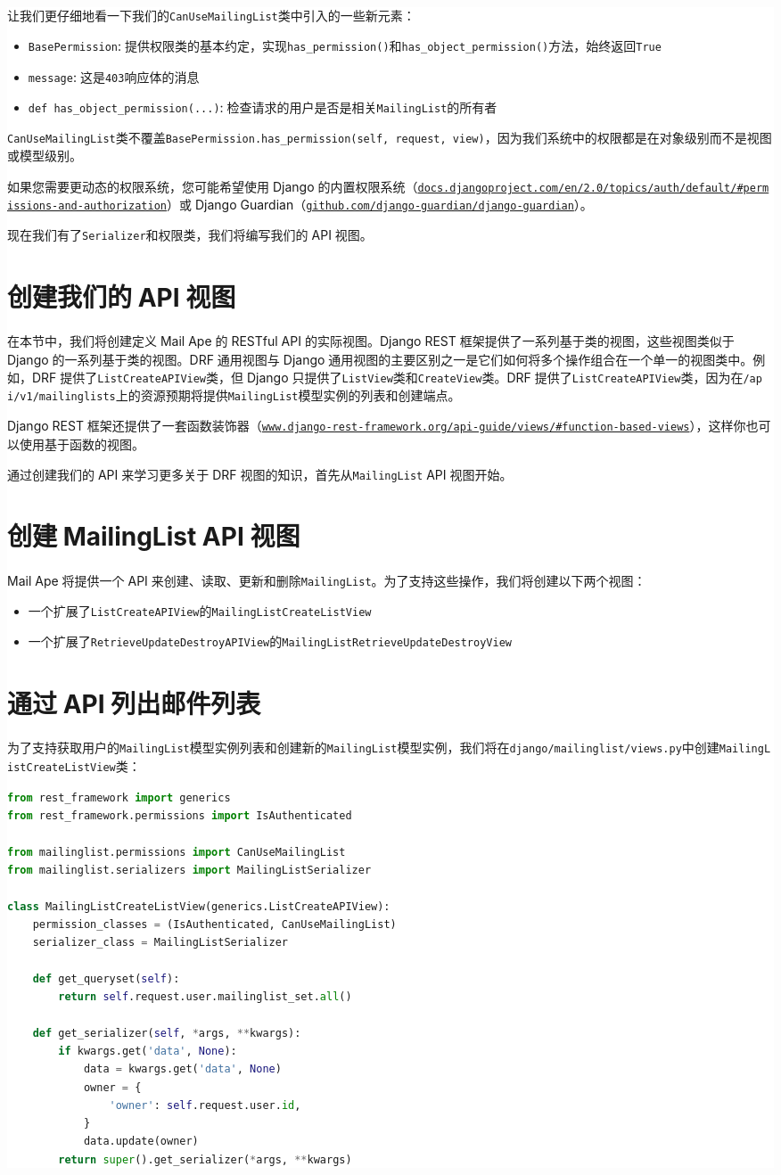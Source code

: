 让我们更仔细地看一下我们的`CanUseMailingList`类中引入的一些新元素：

+   `BasePermission`: 提供权限类的基本约定，实现`has_permission()`和`has_object_permission()`方法，始终返回`True`

+   `message`: 这是`403`响应体的消息

+   `def has_object_permission(...)`: 检查请求的用户是否是相关`MailingList`的所有者

`CanUseMailingList`类不覆盖`BasePermission.has_permission(self, request, view)`，因为我们系统中的权限都是在对象级别而不是视图或模型级别。

如果您需要更动态的权限系统，您可能希望使用 Django 的内置权限系统（[`docs.djangoproject.com/en/2.0/topics/auth/default/#permissions-and-authorization`](https://docs.djangoproject.com/en/2.0/topics/auth/default/#permissions-and-authorization)）或 Django Guardian（[`github.com/django-guardian/django-guardian`](https://github.com/django-guardian/django-guardian)）。

现在我们有了`Serializer`和权限类，我们将编写我们的 API 视图。

# 创建我们的 API 视图

在本节中，我们将创建定义 Mail Ape 的 RESTful API 的实际视图。Django REST 框架提供了一系列基于类的视图，这些视图类似于 Django 的一系列基于类的视图。DRF 通用视图与 Django 通用视图的主要区别之一是它们如何将多个操作组合在一个单一的视图类中。例如，DRF 提供了`ListCreateAPIView`类，但 Django 只提供了`ListView`类和`CreateView`类。DRF 提供了`ListCreateAPIView`类，因为在`/api/v1/mailinglists`上的资源预期将提供`MailingList`模型实例的列表和创建端点。

Django REST 框架还提供了一套函数装饰器（[`www.django-rest-framework.org/api-guide/views/#function-based-views`](http://www.django-rest-framework.org/api-guide/views/#function-based-views)），这样你也可以使用基于函数的视图。

通过创建我们的 API 来学习更多关于 DRF 视图的知识，首先从`MailingList` API 视图开始。

# 创建 MailingList API 视图

Mail Ape 将提供一个 API 来创建、读取、更新和删除`MailingList`。为了支持这些操作，我们将创建以下两个视图：

+   一个扩展了`ListCreateAPIView`的`MailingListCreateListView`

+   一个扩展了`RetrieveUpdateDestroyAPIView`的`MailingListRetrieveUpdateDestroyView`

# 通过 API 列出邮件列表

为了支持获取用户的`MailingList`模型实例列表和创建新的`MailingList`模型实例，我们将在`django/mailinglist/views.py`中创建`MailingListCreateListView`类：

```py
from rest_framework import generics
from rest_framework.permissions import IsAuthenticated

from mailinglist.permissions import CanUseMailingList
from mailinglist.serializers import MailingListSerializer

class MailingListCreateListView(generics.ListCreateAPIView):
    permission_classes = (IsAuthenticated, CanUseMailingList)
    serializer_class = MailingListSerializer

    def get_queryset(self):
        return self.request.user.mailinglist_set.all()

    def get_serializer(self, *args, **kwargs):
        if kwargs.get('data', None):
            data = kwargs.get('data', None)
            owner = {
                'owner': self.request.user.id,
            }
            data.update(owner)
        return super().get_serializer(*args, **kwargs)
```
